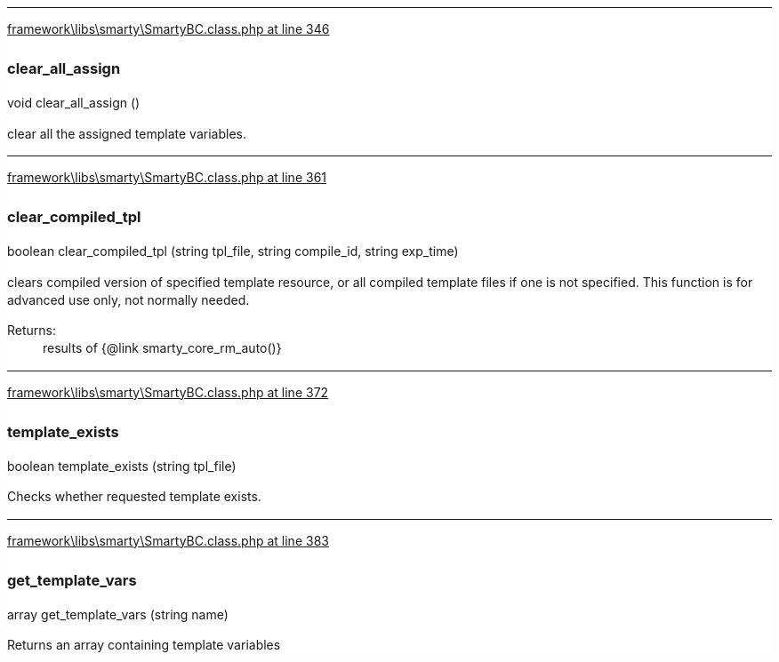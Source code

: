 </div>

- - -


<a href="https://github.com/JeyDotC/Hirudo/blob/master/framework/libs/smarty/SmartyBC.class.php#L346" target='_blank'>framework\libs\smarty\SmartyBC.class.php at line 346</a>

<h3 id="clear_all_assign()">clear_all_assign</h3>
<span class='k'></span> <span class='nx'>void</span> <span class='nf'>clear_all_assign</span> ()

<div class="details">
<p>clear all the assigned template variables.</p>
</div>

- - -


<a href="https://github.com/JeyDotC/Hirudo/blob/master/framework/libs/smarty/SmartyBC.class.php#L361" target='_blank'>framework\libs\smarty\SmartyBC.class.php at line 361</a>

<h3 id="clear_compiled_tpl()">clear_compiled_tpl</h3>
<span class='k'></span> <span class='nx'>boolean</span> <span class='nf'>clear_compiled_tpl</span> (string tpl_file, string compile_id, string exp_time)

<div class="details">
<p>clears compiled version of specified template resource,
or all compiled template files if one is not specified.
This function is for advanced use only, not normally needed.</p><dl>
<dt>Returns:</dt>
<dd>results of {@link smarty_core_rm_auto()}</dd>
</dl>

</div>

- - -


<a href="https://github.com/JeyDotC/Hirudo/blob/master/framework/libs/smarty/SmartyBC.class.php#L372" target='_blank'>framework\libs\smarty\SmartyBC.class.php at line 372</a>

<h3 id="template_exists()">template_exists</h3>
<span class='k'></span> <span class='nx'>boolean</span> <span class='nf'>template_exists</span> (string tpl_file)

<div class="details">
<p>Checks whether requested template exists.</p>
</div>

- - -


<a href="https://github.com/JeyDotC/Hirudo/blob/master/framework/libs/smarty/SmartyBC.class.php#L383" target='_blank'>framework\libs\smarty\SmartyBC.class.php at line 383</a>

<h3 id="get_template_vars()">get_template_vars</h3>
<span class='k'></span> <span class='nx'>array</span> <span class='nf'>get_template_vars</span> (string name)

<div class="details">
<p>Returns an array containing template variables</p>
</div>
